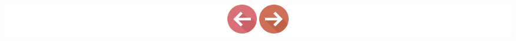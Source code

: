 [<p align="center"><img src = "https://github.com/iamtrueline/Boostcamp_AI_Tech_Note/blob/main/images/back.png" width ="50px" />](https://github.com/iamtrueline/Boostcamp_AI_Tech_Note/blob/main/LEVEL1_U_1/Day1/Note.md "Day1 Note")   [<img src = "https://github.com/iamtrueline/Boostcamp_AI_Tech_Note/blob/main/images/next.png" width ="50px" /></p>](https://github.com/iamtrueline/Boostcamp_AI_Tech_Note/blob/main/LEVEL1_U_1/Day3/Note.md "Day3 Note")
